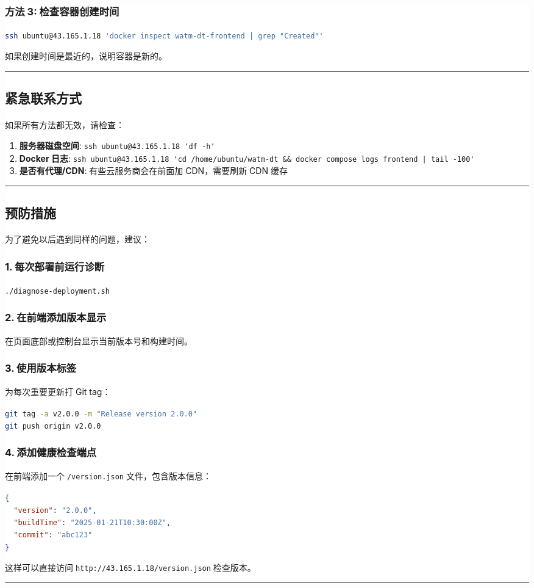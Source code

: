 ### 方法 3: 检查容器创建时间
```bash
ssh ubuntu@43.165.1.18 'docker inspect watm-dt-frontend | grep "Created"'
```

如果创建时间是最近的，说明容器是新的。

---

## 紧急联系方式

如果所有方法都无效，请检查：

1. **服务器磁盘空间**: `ssh ubuntu@43.165.1.18 'df -h'`
2. **Docker 日志**: `ssh ubuntu@43.165.1.18 'cd /home/ubuntu/watm-dt && docker compose logs frontend | tail -100'`
3. **是否有代理/CDN**: 有些云服务商会在前面加 CDN，需要刷新 CDN 缓存

---

## 预防措施

为了避免以后遇到同样的问题，建议：

### 1. 每次部署前运行诊断
```bash
./diagnose-deployment.sh
```

### 2. 在前端添加版本显示
在页面底部或控制台显示当前版本号和构建时间。

### 3. 使用版本标签
为每次重要更新打 Git tag：
```bash
git tag -a v2.0.0 -m "Release version 2.0.0"
git push origin v2.0.0
```

### 4. 添加健康检查端点
在前端添加一个 `/version.json` 文件，包含版本信息：
```json
{
  "version": "2.0.0",
  "buildTime": "2025-01-21T10:30:00Z",
  "commit": "abc123"
}
```

这样可以直接访问 `http://43.165.1.18/version.json` 检查版本。

---
